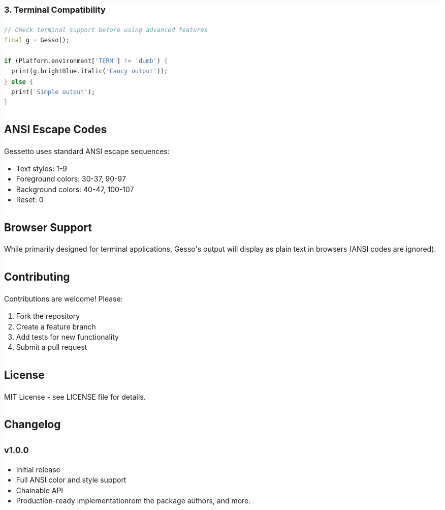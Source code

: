 ```dart
```

### 3. Terminal Compatibility
```dart
// Check terminal support before using advanced features
final g = Gesso();

if (Platform.environment['TERM'] != 'dumb') {
  print(g.brightBlue.italic('Fancy output'));
} else {
  print('Simple output');
}
```

## ANSI Escape Codes

Gessetto uses standard ANSI escape sequences:
- Text styles: 1-9
- Foreground colors: 30-37, 90-97
- Background colors: 40-47, 100-107
- Reset: 0

## Browser Support

While primarily designed for terminal applications, Gesso's output will display as plain text in browsers (ANSI codes are ignored).

## Contributing

Contributions are welcome! Please:
1. Fork the repository
2. Create a feature branch
3. Add tests for new functionality
4. Submit a pull request

## License

MIT License - see LICENSE file for details.

## Changelog

### v1.0.0
- Initial release
- Full ANSI color and style support
- Chainable API
- Production-ready implementationrom the package authors, and more.
